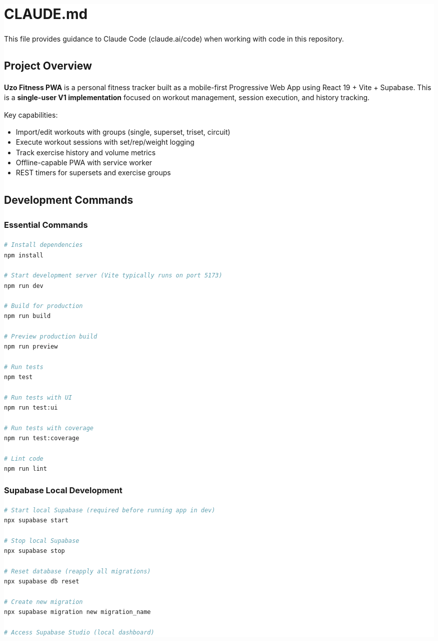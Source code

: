 # CLAUDE.md

This file provides guidance to Claude Code (claude.ai/code) when working with code in this repository.

## Project Overview

**Uzo Fitness PWA** is a personal fitness tracker built as a mobile-first Progressive Web App using React 19 + Vite + Supabase. This is a **single-user V1 implementation** focused on workout management, session execution, and history tracking.

Key capabilities:
- Import/edit workouts with groups (single, superset, triset, circuit)
- Execute workout sessions with set/rep/weight logging
- Track exercise history and volume metrics
- Offline-capable PWA with service worker
- REST timers for supersets and exercise groups

## Development Commands

### Essential Commands
```bash
# Install dependencies
npm install

# Start development server (Vite typically runs on port 5173)
npm run dev

# Build for production
npm run build

# Preview production build
npm run preview

# Run tests
npm test

# Run tests with UI
npm run test:ui

# Run tests with coverage
npm run test:coverage

# Lint code
npm run lint
```

### Supabase Local Development
```bash
# Start local Supabase (required before running app in dev)
npx supabase start

# Stop local Supabase
npx supabase stop

# Reset database (reapply all migrations)
npx supabase db reset

# Create new migration
npx supabase migration new migration_name

# Access Supabase Studio (local dashboard)
```